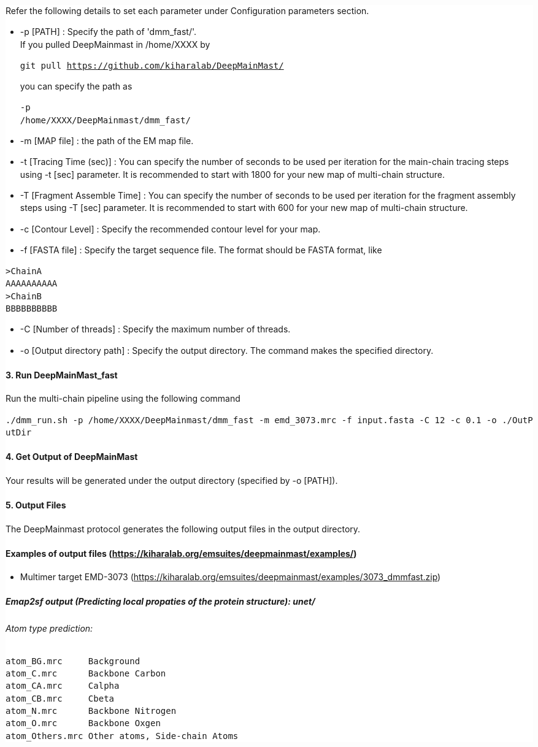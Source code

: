 Refer the following details to set each parameter under Configuration parameters section. 

- -p [PATH] : Specify the path of 'dmm_fast/'. <br>
If you pulled DeepMainmast in /home/XXXX by  <pre>git pull https://github.com/kiharalab/DeepMainMast/ </pre> you can specify the path as <pre>-p /home/XXXX/DeepMainmast/dmm_fast/</pre>

- -m [MAP file] : the path of the EM map file.

- -t [Tracing Time (sec)] : You can specify the number of seconds to be used per iteration for the main-chain tracing steps using -t [sec] parameter. It is recommended to start with 1800 for your new map of multi-chain structure. 

- -T [Fragment Assemble Time] : You can specify the number of seconds to be used per iteration for the fragment assembly steps using -T [sec] parameter. It is recommended to start with 600 for your new map of multi-chain structure.

- -c [Contour Level] : Specify the recommended contour level for your map.

- -f [FASTA file] : Specify the target sequence file. The format should be FASTA format, like 
<pre>
>ChainA
AAAAAAAAAA
>ChainB
BBBBBBBBBB
</pre>

- -C [Number of threads] : Specify the maximum number of threads.

- -o [Output directory path] : Specify the output directory. The command makes the specified directory.



#### 3. Run DeepMainMast_fast
Run the multi-chain pipeline using the following command

<pre>
./dmm_run.sh -p /home/XXXX/DeepMainmast/dmm_fast -m emd_3073.mrc -f input.fasta -C 12 -c 0.1 -o ./OutPutDir
</pre>

#### 4. Get Output of DeepMainMast 
Your results will be generated under the output directory (specified by -o [PATH]).  

#### 5. Output Files
The DeepMainmast protocol generates the following output files in the output directory.

#### Examples of output files (https://kiharalab.org/emsuites/deepmainmast/examples/)
- Multimer target EMD-3073 (https://kiharalab.org/emsuites/deepmainmast/examples/3073_dmmfast.zip)
##### Emap2sf output (Predicting local propaties of the protein structure): unet/
###### Atom type prediction:
<pre>
atom_BG.mrc		Background
atom_C.mrc		Backbone Carbon
atom_CA.mrc		Calpha
atom_CB.mrc		Cbeta
atom_N.mrc		Backbone Nitrogen
atom_O.mrc		Backbone Oxgen
atom_Others.mrc	Other atoms, Side-chain Atoms
</pre>
